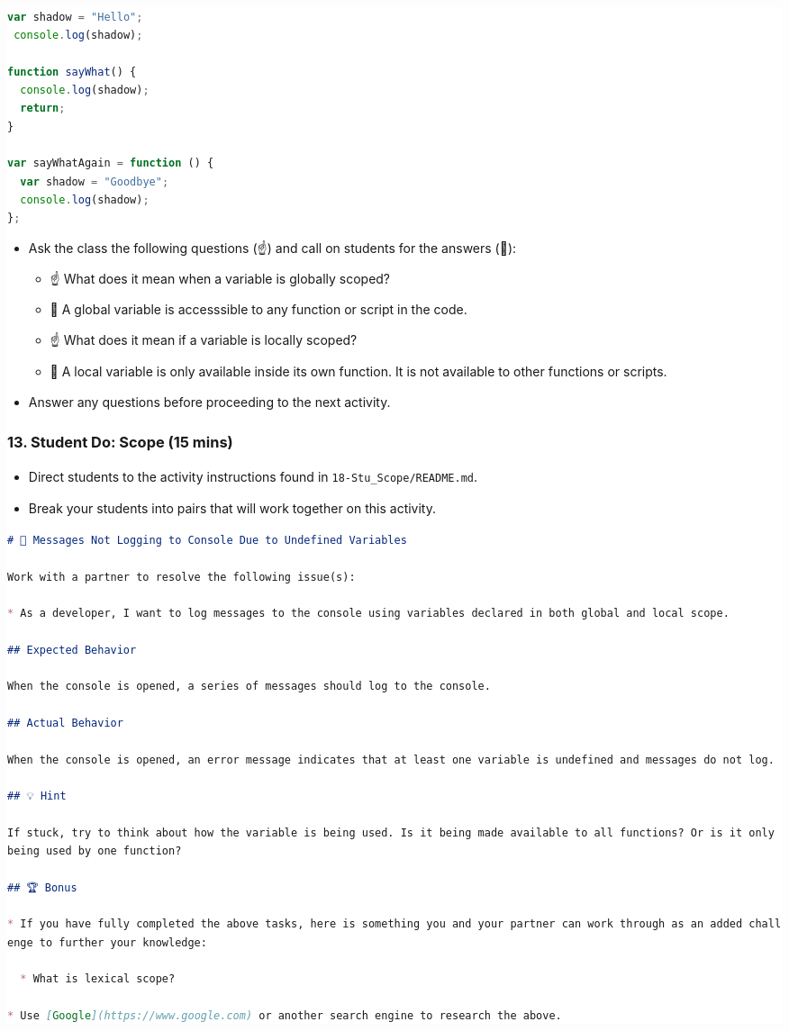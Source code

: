 ```js
var shadow = "Hello";
 console.log(shadow);

function sayWhat() {
  console.log(shadow);
  return;
}

var sayWhatAgain = function () {
  var shadow = "Goodbye";
  console.log(shadow);   
};
```

* Ask the class the following questions (☝️) and call on students for the answers (🙋):

  * ☝️ What does it mean when a variable is globally scoped? 

  * 🙋 A global variable is accesssible to any function or script in the code. 

   * ☝️ What does it mean if a variable is locally scoped?

  * 🙋 A local variable is only available inside its own function. It is not available to other functions or scripts.  

* Answer any questions before proceeding to the next activity.

### 13. Student Do: Scope (15 mins)

* Direct students to the activity instructions found in `18-Stu_Scope/README.md`.

* Break your students into pairs that will work together on this activity.

```md
# 🐞 Messages Not Logging to Console Due to Undefined Variables

Work with a partner to resolve the following issue(s):

* As a developer, I want to log messages to the console using variables declared in both global and local scope. 

## Expected Behavior

When the console is opened, a series of messages should log to the console. 

## Actual Behavior

When the console is opened, an error message indicates that at least one variable is undefined and messages do not log.

## 💡 Hint

If stuck, try to think about how the variable is being used. Is it being made available to all functions? Or is it only being used by one function?    

## 🏆 Bonus

* If you have fully completed the above tasks, here is something you and your partner can work through as an added challenge to further your knowledge:

  * What is lexical scope?

* Use [Google](https://www.google.com) or another search engine to research the above.

```
